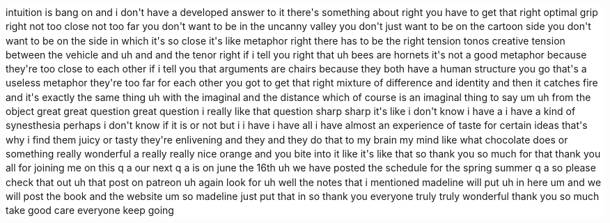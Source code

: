 intuition is bang on and i don't have a developed answer to it there's something about right you have to get that right optimal grip right not too close not too far you don't want to be in the uncanny valley you don't just want to be on the cartoon side you don't want to be on the side in which it's so close it's like metaphor right there has to be the right tension tonos creative tension between the vehicle and uh and and the tenor right if i tell you right that uh bees are hornets it's not a good metaphor because they're too close to each other if i tell you that arguments are chairs because they both have a human structure you go that's a useless metaphor they're too far for each other you got to get that right mixture of difference and identity and then it catches fire and it's exactly the same thing uh with the imaginal and the distance which of course is an imaginal thing to say um uh from the object great great question great question i really like that question sharp sharp it's like i don't know i have a i have a kind of synesthesia perhaps i don't know if it is or not but i i have i have all i have almost an experience of taste for certain ideas that's why i find them juicy or tasty they're enlivening and they and they do that to my brain my mind like what chocolate does or something really wonderful a really really nice orange and you bite into it like it's like that so thank you so much for that thank you all for joining me on this q a our next q a is on june the 16th uh we have posted the schedule for the spring summer q a so please check that out uh that post on patreon uh again look for uh well the notes that i mentioned madeline will put uh in here um and we will post the book and the website um so madeline just put that in so thank you everyone truly truly wonderful thank you so much take good care everyone keep going